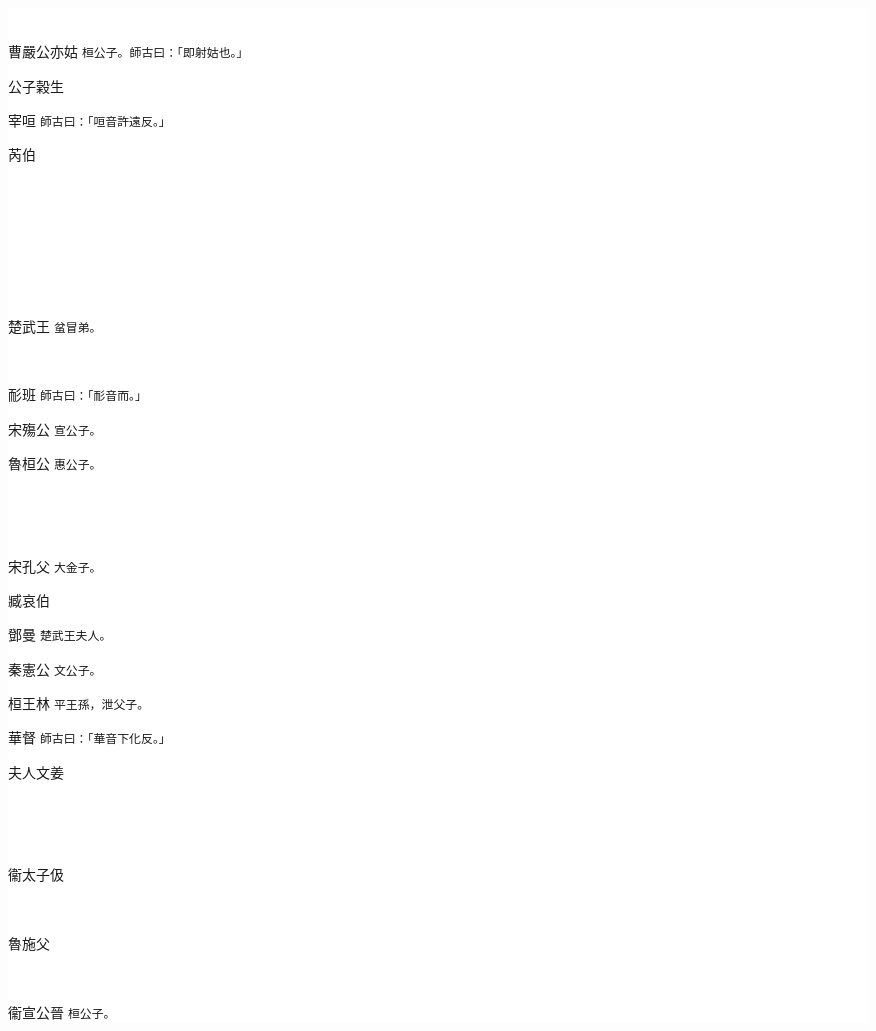 　

曹嚴公亦姑
`桓公子。師古曰：「即射姑也。」`

公子榖生

宰咺
`師古曰：「咺音許遠反。」`

芮伯

　

　

　

　

楚武王
`蚠冒弟。`

　

耏班
`師古曰：「耏音而。」`

宋殤公
`宣公子。`

魯桓公
`惠公子。`

　

　

宋孔父
`大金子。`

臧哀伯

鄧曼
`楚武王夫人。`

秦憲公
`文公子。`

桓王林
`平王孫，泄父子。`

華督
`師古曰：「華音下化反。」`

夫人文姜

　

　

衞太子伋

　

魯施父

　

衞宣公晉
`桓公子。`
